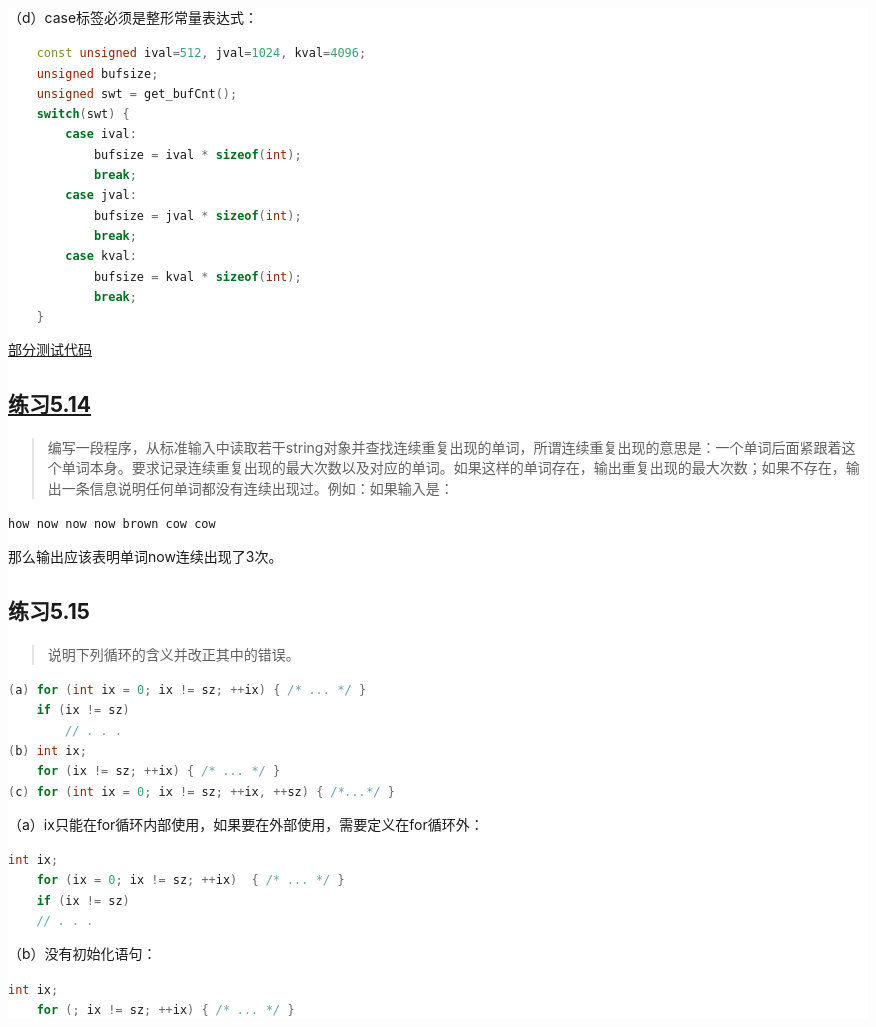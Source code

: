 （d）case标签必须是整形常量表达式：  
```cpp
    const unsigned ival=512, jval=1024, kval=4096;
    unsigned bufsize;
    unsigned swt = get_bufCnt();
    switch(swt) {
        case ival:
            bufsize = ival * sizeof(int);
            break;
        case jval:
            bufsize = jval * sizeof(int);
            break;
        case kval:
            bufsize = kval * sizeof(int);
            break;
    }
```
[部分测试代码](ex13.cpp)
  
## [练习5.14](ex14.cpp)

> 编写一段程序，从标准输入中读取若干string对象并查找连续重复出现的单词，所谓连续重复出现的意思是：一个单词后面紧跟着这个单词本身。要求记录连续重复出现的最大次数以及对应的单词。如果这样的单词存在，输出重复出现的最大次数；如果不存在，输出一条信息说明任何单词都没有连续出现过。例如：如果输入是：
```
how now now now brown cow cow
```
那么输出应该表明单词now连续出现了3次。
  
## 练习5.15

> 说明下列循环的含义并改正其中的错误。
```cpp
(a) for (int ix = 0; ix != sz; ++ix) { /* ... */ }
    if (ix != sz)
        // . . .
(b) int ix;
    for (ix != sz; ++ix) { /* ... */ }
(c) for (int ix = 0; ix != sz; ++ix, ++sz) { /*...*/ }
```

（a）ix只能在for循环内部使用，如果要在外部使用，需要定义在for循环外：  
```cpp
int ix;
    for (ix = 0; ix != sz; ++ix)  { /* ... */ }
    if (ix != sz)
    // . . .
```
  
（b）没有初始化语句：  
```cpp
int ix;
    for (; ix != sz; ++ix) { /* ... */ }
```
  
